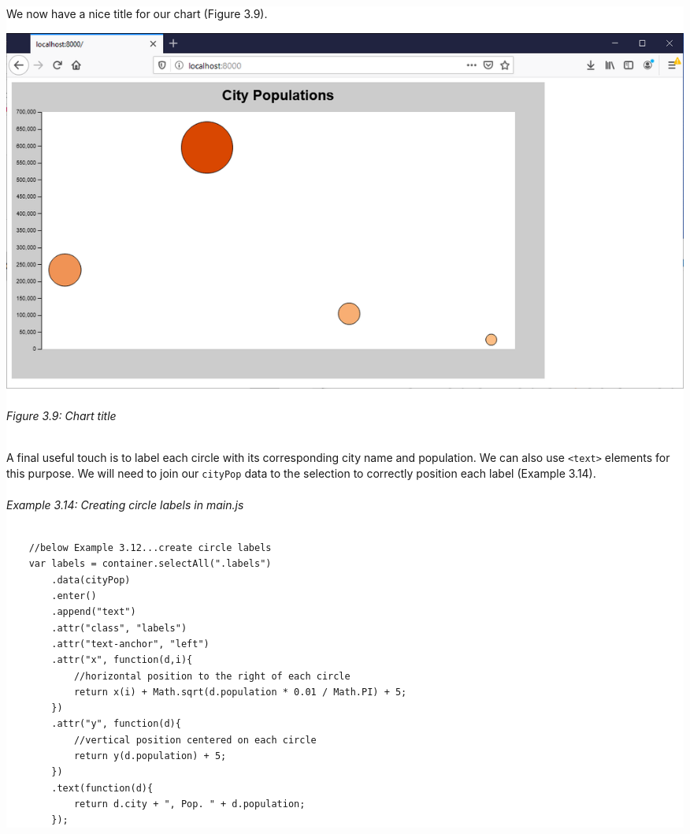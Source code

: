 
We now have a nice title for our chart (Figure 3.9).

![figure8.3.9.png](img/figure8.3.9.png)

###### Figure 3.9: Chart title

A final useful touch is to label each circle with its corresponding city name and population. We can also use `<text>` elements for this purpose. We will need to join our `cityPop` data to the selection to correctly position each label (Example 3.14).

###### Example 3.14: Creating circle labels in _main.js_

        //below Example 3.12...create circle labels
        var labels = container.selectAll(".labels")
            .data(cityPop)
            .enter()
            .append("text")
            .attr("class", "labels")
            .attr("text-anchor", "left")
            .attr("x", function(d,i){
                //horizontal position to the right of each circle
                return x(i) + Math.sqrt(d.population * 0.01 / Math.PI) + 5;
            })
            .attr("y", function(d){
                //vertical position centered on each circle
                return y(d.population) + 5;
            })
            .text(function(d){
                return d.city + ", Pop. " + d.population;
            });
    